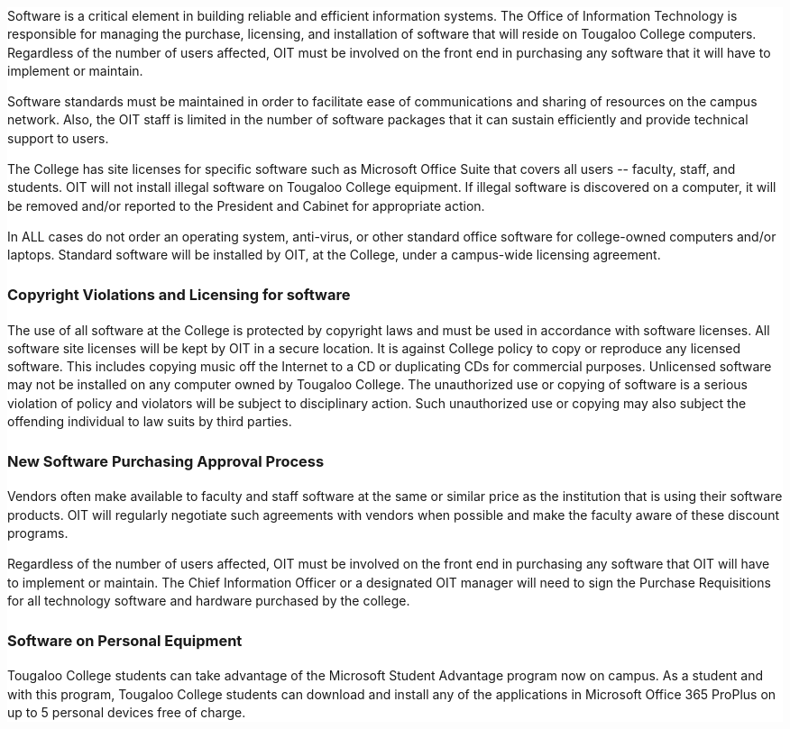 Software is a critical element in building reliable and efficient
information systems. The Office of Information Technology is responsible
for managing the purchase, licensing, and installation of software that
will reside on Tougaloo College computers. Regardless of the number of
users affected, OIT must be involved on the front end in purchasing any
software that it will have to implement or maintain.

Software standards must be maintained in order to facilitate ease of
communications and sharing of resources on the campus network. Also, the
OIT staff is limited in the number of software packages that it can
sustain efficiently and provide technical support to users.

The College has site licenses for specific software such as Microsoft
Office Suite that covers all users -- faculty, staff, and students. OIT
will not install illegal software on Tougaloo College equipment. If
illegal software is discovered on a computer, it will be removed and/or
reported to the President and Cabinet for appropriate action.

In ALL cases do not order an operating system, anti-virus, or other
standard office software for college-owned computers and/or laptops.
Standard software will be installed by OIT, at the College, under a
campus-wide licensing agreement.

### Copyright Violations and Licensing for software

The use of all software at the College is protected by copyright laws
and must be used in accordance with software licenses. All software site
licenses will be kept by OIT in a secure location. It is against College
policy to copy or reproduce any licensed software. This includes copying
music off the Internet to a CD or duplicating CDs for commercial
purposes. Unlicensed software may not be installed on any computer owned
by Tougaloo College. The unauthorized use or copying of software is a
serious violation of policy and violators will be subject to
disciplinary action. Such unauthorized use or copying may also subject
the offending individual to law suits by third parties.

### New Software Purchasing Approval Process

Vendors often make available to faculty and staff software at the same
or similar price as the institution that is using their software
products. OIT will regularly negotiate such agreements with vendors when
possible and make the faculty aware of these discount programs.

Regardless of the number of users affected, OIT must be involved on the
front end in purchasing any software that OIT will have to implement or
maintain. The Chief Information Officer or a designated OIT manager will
need to sign the Purchase Requisitions for all technology software and
hardware purchased by the college.

### Software on Personal Equipment

Tougaloo College students can take advantage of the Microsoft Student
Advantage program now on campus. As a student and with this program,
Tougaloo College students can download and install any of the
applications in Microsoft Office 365 ProPlus on up to 5 personal devices
free of charge.
